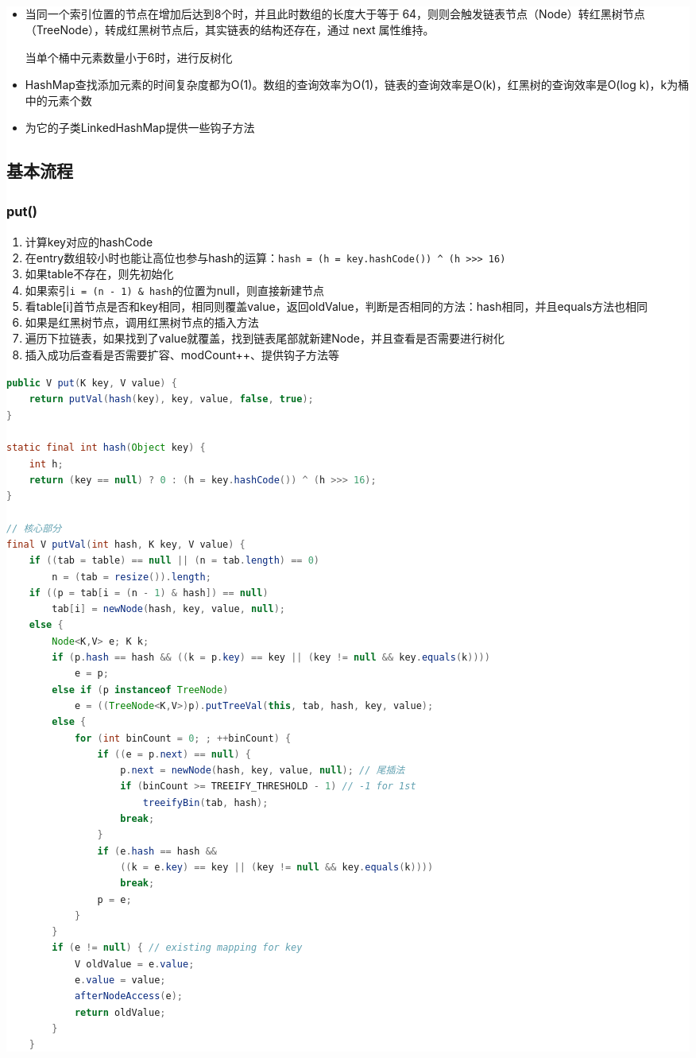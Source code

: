 + 当同一个索引位置的节点在增加后达到8个时，并且此时数组的长度大于等于 64，则则会触发链表节点（Node）转红黑树节点（TreeNode），转成红黑树节点后，其实链表的结构还存在，通过 next 属性维持。

    当单个桶中元素数量小于6时，进行反树化

+ HashMap查找添加元素的时间复杂度都为O(1)。数组的查询效率为O(1)，链表的查询效率是O(k)，红黑树的查询效率是O(log k)，k为桶中的元素个数

+ 为它的子类LinkedHashMap提供一些钩子方法

## 基本流程

### put()

1. 计算key对应的hashCode
2. 在entry数组较小时也能让高位也参与hash的运算：`hash = (h = key.hashCode()) ^ (h >>> 16)`
3. 如果table不存在，则先初始化
4. 如果索引`i = (n - 1) & hash`的位置为null，则直接新建节点
5. 看table[i]首节点是否和key相同，相同则覆盖value，返回oldValue，判断是否相同的方法：hash相同，并且equals方法也相同
6. 如果是红黑树节点，调用红黑树节点的插入方法
7. 遍历下拉链表，如果找到了value就覆盖，找到链表尾部就新建Node，并且查看是否需要进行树化
8. 插入成功后查看是否需要扩容、modCount++、提供钩子方法等

```java
public V put(K key, V value) {
    return putVal(hash(key), key, value, false, true);
}

static final int hash(Object key) {
    int h;
    return (key == null) ? 0 : (h = key.hashCode()) ^ (h >>> 16);
}

// 核心部分
final V putVal(int hash, K key, V value) {
    if ((tab = table) == null || (n = tab.length) == 0)
        n = (tab = resize()).length;
    if ((p = tab[i = (n - 1) & hash]) == null)
        tab[i] = newNode(hash, key, value, null);
    else {
        Node<K,V> e; K k;
        if (p.hash == hash && ((k = p.key) == key || (key != null && key.equals(k))))
            e = p;
        else if (p instanceof TreeNode)
            e = ((TreeNode<K,V>)p).putTreeVal(this, tab, hash, key, value);
        else {
            for (int binCount = 0; ; ++binCount) {
                if ((e = p.next) == null) {
                    p.next = newNode(hash, key, value, null); // 尾插法
                    if (binCount >= TREEIFY_THRESHOLD - 1) // -1 for 1st
                        treeifyBin(tab, hash);
                    break;
                }
                if (e.hash == hash &&
                    ((k = e.key) == key || (key != null && key.equals(k))))
                    break;
                p = e;
            }
        }
        if (e != null) { // existing mapping for key
            V oldValue = e.value;
            e.value = value;
            afterNodeAccess(e);
            return oldValue;
        }
    }
```